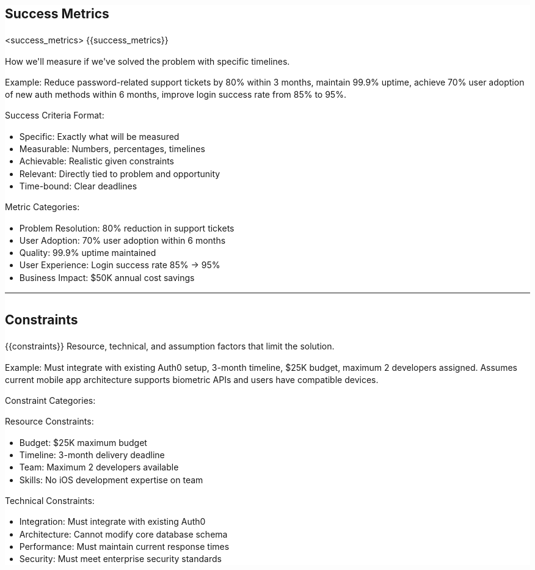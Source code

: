 
## Success Metrics

<success_metrics>
{{success_metrics}}

<instructions>
How we'll measure if we've solved the problem with specific timelines.

Example: Reduce password-related support tickets by 80% within 3 months, maintain 99.9% uptime, achieve 70% user adoption of new auth methods within 6 months, improve login success rate from 85% to 95%.

Success Criteria Format:
- Specific: Exactly what will be measured
- Measurable: Numbers, percentages, timelines
- Achievable: Realistic given constraints
- Relevant: Directly tied to problem and opportunity
- Time-bound: Clear deadlines

Metric Categories:
- Problem Resolution: 80% reduction in support tickets
- User Adoption: 70% user adoption within 6 months
- Quality: 99.9% uptime maintained
- User Experience: Login success rate 85% → 95%
- Business Impact: $50K annual cost savings
</instructions>
</success_metrics>

---

## Constraints

<constraints>
{{constraints}}

<instructions>
Resource, technical, and assumption factors that limit the solution.

Example: Must integrate with existing Auth0 setup, 3-month timeline, $25K budget, maximum 2 developers assigned. Assumes current mobile app architecture supports biometric APIs and users have compatible devices.

Constraint Categories:

Resource Constraints:
- Budget: $25K maximum budget
- Timeline: 3-month delivery deadline
- Team: Maximum 2 developers available
- Skills: No iOS development expertise on team

Technical Constraints:
- Integration: Must integrate with existing Auth0
- Architecture: Cannot modify core database schema
- Performance: Must maintain current response times
- Security: Must meet enterprise security standards
